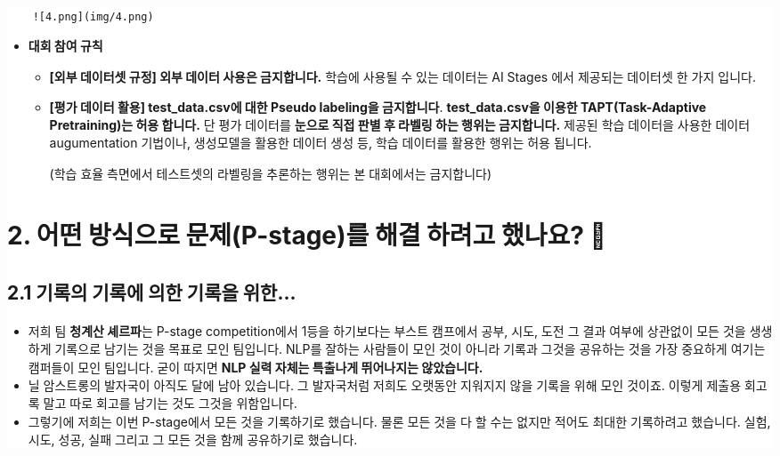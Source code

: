         ![4.png](img/4.png)
        
- **대회 참여 규칙**
    - **[외부 데이터셋 규정] 외부 데이터 사용은 금지합니다.** 학습에 사용될 수 있는 데이터는 AI Stages 에서 제공되는 데이터셋 한 가지 입니다.
    - **[평가 데이터 활용] test_data.csv에 대한 Pseudo labeling을 금지합니다**. **test_data.csv을 이용한 TAPT(Task-Adaptive Pretraining)는 허용 합니다.** 단 평가 데이터를 **눈으로 직접 판별 후 라벨링 하는 행위는 금지합니다.** 제공된 학습 데이터을 사용한 데이터 augumentation 기법이나, 생성모델을 활용한 데이터 생성 등, 학습 데이터를 활용한 행위는 허용 됩니다.
        
        (학습 효율 측면에서 테스트셋의 라벨링을 추론하는 행위는 본 대회에서는 금지합니다)
        

# 2. 어떤 방식으로 문제(P-stage)를 해결 하려고 했나요? 🧭

## 2.1 기록의 기록에 의한 기록을 위한...

- 저희 팀 **청계산 셰르파**는 P-stage competition에서 1등을 하기보다는 부스트 캠프에서 공부, 시도, 도전 그 결과 여부에 상관없이 모든 것을 생생하게 기록으로 남기는 것을 목표로 모인 팀입니다. NLP를 잘하는 사람들이 모인 것이 아니라 기록과 그것을 공유하는 것을 가장 중요하게 여기는 캠퍼들이 모인 팀입니다. 굳이 따지면 **NLP 실력 자체는 특출나게 뛰어나지는 않았습니다.**
- 닐 암스트롱의 발자국이 아직도 달에 남아 있습니다. 그 발자국처럼 저희도 오랫동안 지워지지 않을 기록을 위해 모인 것이죠. 이렇게 제출용 회고록 말고 따로 회고를 남기는 것도 그것을 위함입니다.
- 그렇기에 저희는 이번 P-stage에서 모든 것을 기록하기로 했습니다. 물론 모든 것을 다 할 수는 없지만 적어도 최대한 기록하려고 했습니다. 실험, 시도, 성공, 실패 그리고 그 모든 것을 함께 공유하기로 했습니다.
    